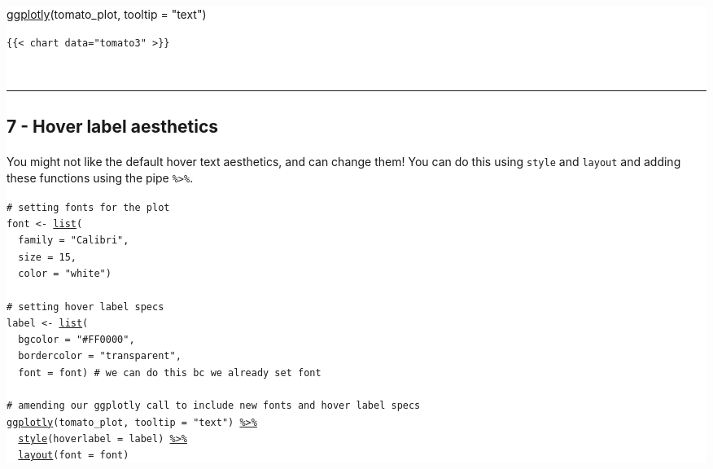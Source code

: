 <span class='nf'><a href='https://rdrr.io/pkg/plotly/man/ggplotly.html'>ggplotly</a></span><span class='o'>(</span><span class='nv'>tomato_plot</span>,
         tooltip <span class='o'>=</span> <span class='s'>"text"</span><span class='o'>)</span></code></pre>

</div>

<div class="highlight">

</div>

`{{< chart data="tomato3" >}}`

<br>

------------------------------------------------------------------------

## 7 - Hover label aesthetics

You might not like the default hover text aesthetics, and can change them! You can do this using `style` and `layout` and adding these functions using the pipe `%>%`.

<div class="highlight">

<pre class='chroma'><code class='language-r' data-lang='r'><span class='c'># setting fonts for the plot</span>
<span class='nv'>font</span> <span class='o'>&lt;-</span> <span class='nf'><a href='https://rdrr.io/r/base/list.html'>list</a></span><span class='o'>(</span>
  family <span class='o'>=</span> <span class='s'>"Calibri"</span>,
  size <span class='o'>=</span> <span class='m'>15</span>,
  color <span class='o'>=</span> <span class='s'>"white"</span><span class='o'>)</span>

<span class='c'># setting hover label specs</span>
<span class='nv'>label</span> <span class='o'>&lt;-</span> <span class='nf'><a href='https://rdrr.io/r/base/list.html'>list</a></span><span class='o'>(</span>
  bgcolor <span class='o'>=</span> <span class='s'>"#FF0000"</span>,
  bordercolor <span class='o'>=</span> <span class='s'>"transparent"</span>,
  font <span class='o'>=</span> <span class='nv'>font</span><span class='o'>)</span> <span class='c'># we can do this bc we already set font</span>

<span class='c'># amending our ggplotly call to include new fonts and hover label specs</span>
<span class='nf'><a href='https://rdrr.io/pkg/plotly/man/ggplotly.html'>ggplotly</a></span><span class='o'>(</span><span class='nv'>tomato_plot</span>, tooltip <span class='o'>=</span> <span class='s'>"text"</span><span class='o'>)</span> <span class='o'><a href='https://magrittr.tidyverse.org/reference/pipe.html'>%&gt;%</a></span>
  <span class='nf'><a href='https://rdrr.io/pkg/plotly/man/style.html'>style</a></span><span class='o'>(</span>hoverlabel <span class='o'>=</span> <span class='nv'>label</span><span class='o'>)</span> <span class='o'><a href='https://magrittr.tidyverse.org/reference/pipe.html'>%&gt;%</a></span>
  <span class='nf'><a href='https://rdrr.io/pkg/plotly/man/layout.html'>layout</a></span><span class='o'>(</span>font <span class='o'>=</span> <span class='nv'>font</span><span class='o'>)</span></code></pre>

</div>

<div class="highlight">

</div>

